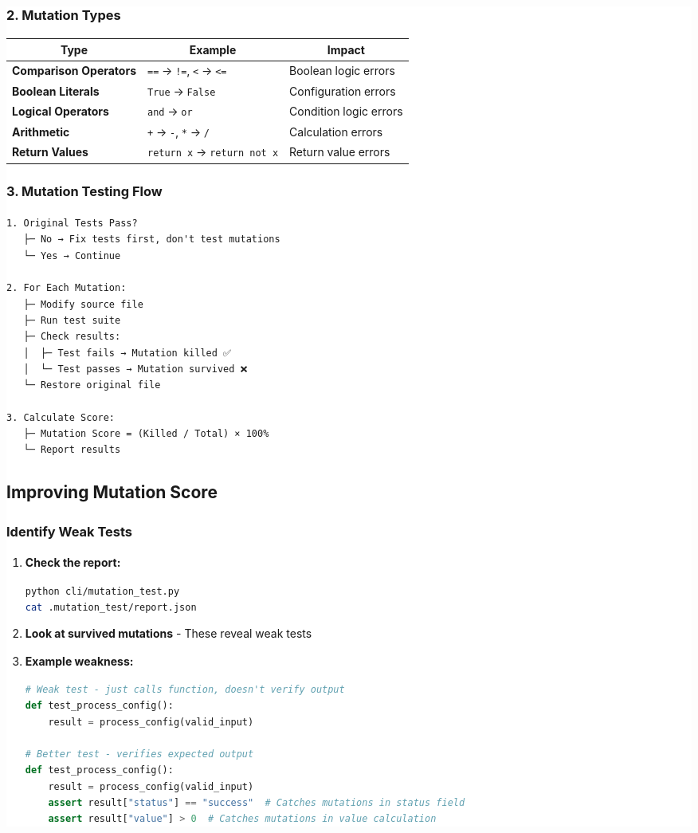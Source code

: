 ### 2. Mutation Types

| Type | Example | Impact |
|------|---------|--------|
| **Comparison Operators** | `==` → `!=`, `<` → `<=` | Boolean logic errors |
| **Boolean Literals** | `True` → `False` | Configuration errors |
| **Logical Operators** | `and` → `or` | Condition logic errors |
| **Arithmetic** | `+` → `-`, `*` → `/` | Calculation errors |
| **Return Values** | `return x` → `return not x` | Return value errors |

### 3. Mutation Testing Flow

```
1. Original Tests Pass?
   ├─ No → Fix tests first, don't test mutations
   └─ Yes → Continue

2. For Each Mutation:
   ├─ Modify source file
   ├─ Run test suite
   ├─ Check results:
   │  ├─ Test fails → Mutation killed ✅
   │  └─ Test passes → Mutation survived ❌
   └─ Restore original file

3. Calculate Score:
   ├─ Mutation Score = (Killed / Total) × 100%
   └─ Report results
```

## Improving Mutation Score

### Identify Weak Tests

1. **Check the report:**
   ```bash
   python cli/mutation_test.py
   cat .mutation_test/report.json
   ```

2. **Look at survived mutations** - These reveal weak tests

3. **Example weakness:**
   ```python
   # Weak test - just calls function, doesn't verify output
   def test_process_config():
       result = process_config(valid_input)

   # Better test - verifies expected output
   def test_process_config():
       result = process_config(valid_input)
       assert result["status"] == "success"  # Catches mutations in status field
       assert result["value"] > 0  # Catches mutations in value calculation
   ```

